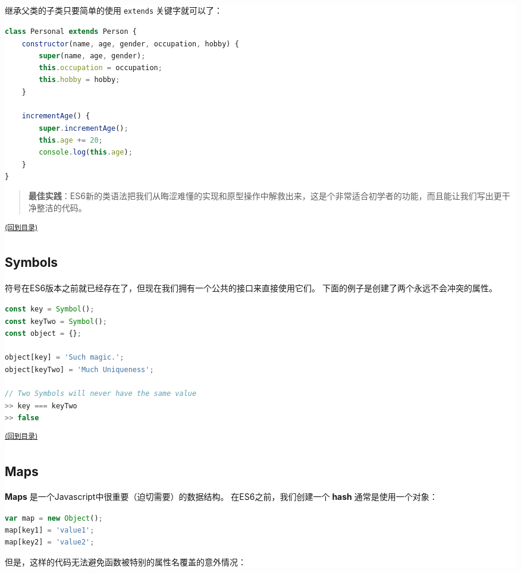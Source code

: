 继承父类的子类只要简单的使用 `extends` 关键字就可以了：

```javascript
class Personal extends Person {
    constructor(name, age, gender, occupation, hobby) {
        super(name, age, gender);
        this.occupation = occupation;
        this.hobby = hobby;
    }

    incrementAge() {
        super.incrementAge();
        this.age += 20;
        console.log(this.age);
    }
}
```

> **最佳实践**：ES6新的类语法把我们从晦涩难懂的实现和原型操作中解救出来，这是个非常适合初学者的功能，而且能让我们写出更干净整洁的代码。

<sup>[(回到目录)](#table-of-contents)</sup>

## Symbols

符号在ES6版本之前就已经存在了，但现在我们拥有一个公共的接口来直接使用它们。
下面的例子是创建了两个永远不会冲突的属性。

```javascript
const key = Symbol();
const keyTwo = Symbol();
const object = {};

object[key] = 'Such magic.';
object[keyTwo] = 'Much Uniqueness';

// Two Symbols will never have the same value
>> key === keyTwo
>> false
```

<sup>[(回到目录)](#table-of-contents)</sup>

## Maps

**Maps** 是一个Javascript中很重要（迫切需要）的数据结构。
在ES6之前，我们创建一个 **hash** 通常是使用一个对象：

```javascript
var map = new Object();
map[key1] = 'value1';
map[key2] = 'value2';
```

但是，这样的代码无法避免函数被特别的属性名覆盖的意外情况：
